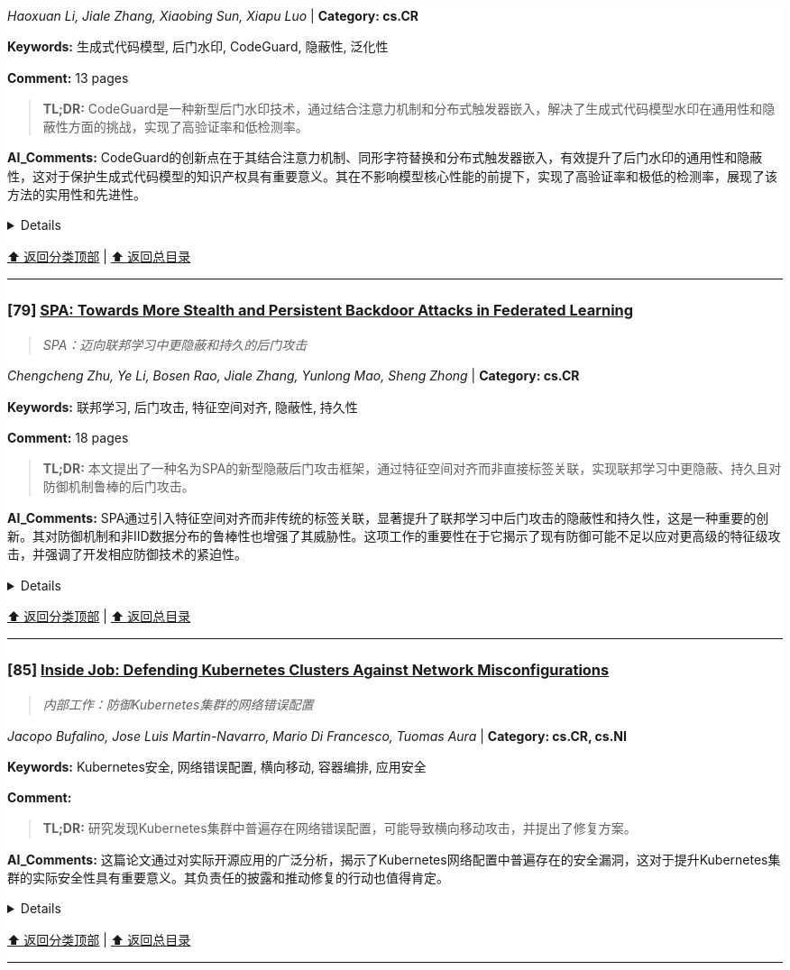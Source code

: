 *Haoxuan Li, Jiale Zhang, Xiaobing Sun, Xiapu Luo* | **Category: cs.CR**

**Keywords:** 生成式代码模型, 后门水印, CodeGuard, 隐蔽性, 泛化性

**Comment:** 13 pages

> **TL;DR:** CodeGuard是一种新型后门水印技术，通过结合注意力机制和分布式触发器嵌入，解决了生成式代码模型水印在通用性和隐蔽性方面的挑战，实现了高验证率和低检测率。

**AI_Comments:** CodeGuard的创新点在于其结合注意力机制、同形字符替换和分布式触发器嵌入，有效提升了后门水印的通用性和隐蔽性，这对于保护生成式代码模型的知识产权具有重要意义。其在不影响模型核心性能的前提下，实现了高验证率和极低的检测率，展现了该方法的实用性和先进性。

<details><summary>Details</summary></details>

[⬆️ 返回分类顶部](#cscr) | [⬆️ 返回总目录](#toc)

---

### [79] [SPA: Towards More Stealth and Persistent Backdoor Attacks in Federated Learning](https://arxiv.org/abs/2506.20931)
> *SPA：迈向联邦学习中更隐蔽和持久的后门攻击*

*Chengcheng Zhu, Ye Li, Bosen Rao, Jiale Zhang, Yunlong Mao, Sheng Zhong* | **Category: cs.CR**

**Keywords:** 联邦学习, 后门攻击, 特征空间对齐, 隐蔽性, 持久性

**Comment:** 18 pages

> **TL;DR:** 本文提出了一种名为SPA的新型隐蔽后门攻击框架，通过特征空间对齐而非直接标签关联，实现联邦学习中更隐蔽、持久且对防御机制鲁棒的后门攻击。

**AI_Comments:** SPA通过引入特征空间对齐而非传统的标签关联，显著提升了联邦学习中后门攻击的隐蔽性和持久性，这是一种重要的创新。其对防御机制和非IID数据分布的鲁棒性也增强了其威胁性。这项工作的重要性在于它揭示了现有防御可能不足以应对更高级的特征级攻击，并强调了开发相应防御技术的紧迫性。

<details><summary>Details</summary></details>

[⬆️ 返回分类顶部](#cscr) | [⬆️ 返回总目录](#toc)

---

### [85] [Inside Job: Defending Kubernetes Clusters Against Network Misconfigurations](https://arxiv.org/abs/2506.21134)
> *内部工作：防御Kubernetes集群的网络错误配置*

*Jacopo Bufalino, Jose Luis Martin-Navarro, Mario Di Francesco, Tuomas Aura* | **Category: cs.CR, cs.NI**

**Keywords:** Kubernetes安全, 网络错误配置, 横向移动, 容器编排, 应用安全

**Comment:** 

> **TL;DR:** 研究发现Kubernetes集群中普遍存在网络错误配置，可能导致横向移动攻击，并提出了修复方案。

**AI_Comments:** 这篇论文通过对实际开源应用的广泛分析，揭示了Kubernetes网络配置中普遍存在的安全漏洞，这对于提升Kubernetes集群的实际安全性具有重要意义。其负责任的披露和推动修复的行动也值得肯定。

<details><summary>Details</summary></details>

[⬆️ 返回分类顶部](#cscr) | [⬆️ 返回总目录](#toc)

---
